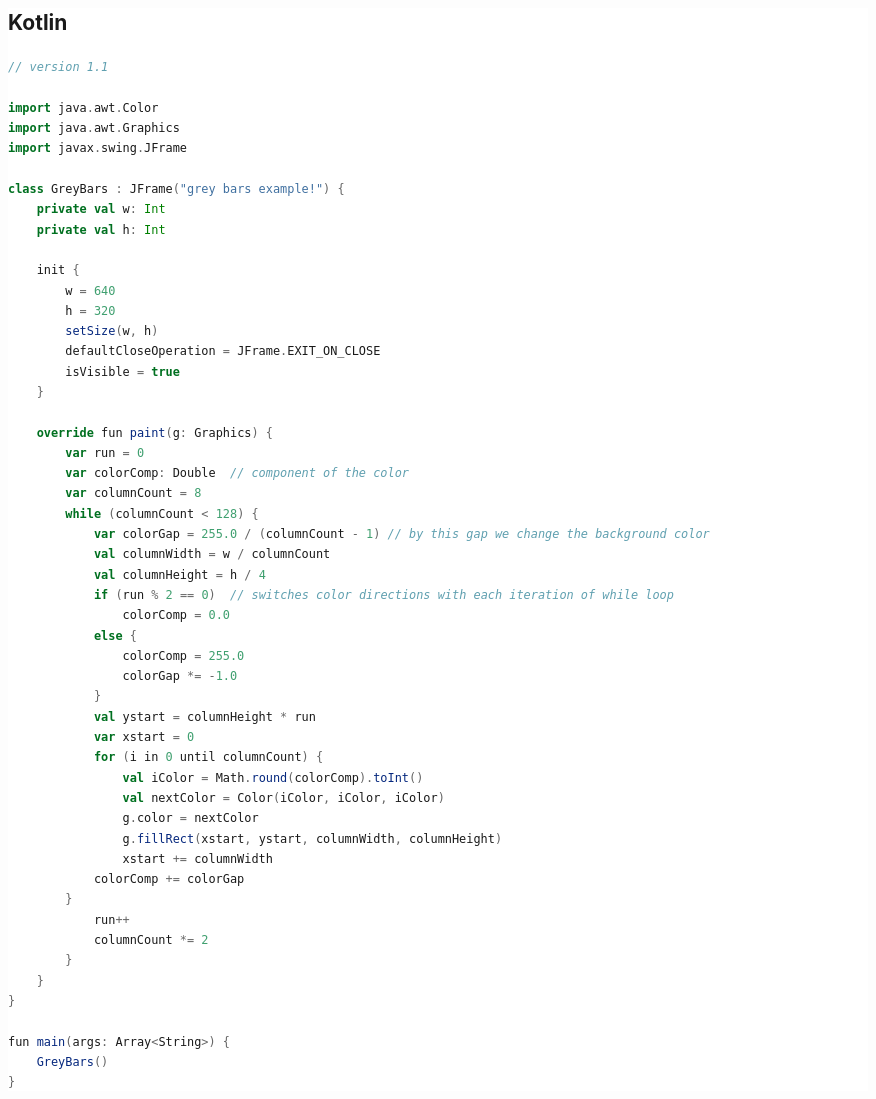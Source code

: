 

## Kotlin

```scala
// version 1.1

import java.awt.Color
import java.awt.Graphics
import javax.swing.JFrame

class GreyBars : JFrame("grey bars example!") {
    private val w: Int
    private val h: Int

    init {
        w = 640
        h = 320
        setSize(w, h)
        defaultCloseOperation = JFrame.EXIT_ON_CLOSE
        isVisible = true
    }

    override fun paint(g: Graphics) {
        var run = 0
        var colorComp: Double  // component of the color
        var columnCount = 8
        while (columnCount < 128) {
            var colorGap = 255.0 / (columnCount - 1) // by this gap we change the background color
            val columnWidth = w / columnCount
            val columnHeight = h / 4
            if (run % 2 == 0)  // switches color directions with each iteration of while loop
                colorComp = 0.0
            else {
                colorComp = 255.0
                colorGap *= -1.0
            }
            val ystart = columnHeight * run
            var xstart = 0
            for (i in 0 until columnCount) {
                val iColor = Math.round(colorComp).toInt()
                val nextColor = Color(iColor, iColor, iColor)
                g.color = nextColor
                g.fillRect(xstart, ystart, columnWidth, columnHeight)
                xstart += columnWidth
	        colorComp += colorGap
	    }
            run++
            columnCount *= 2
        }
    }
}

fun main(args: Array<String>) {
    GreyBars()
}
```
